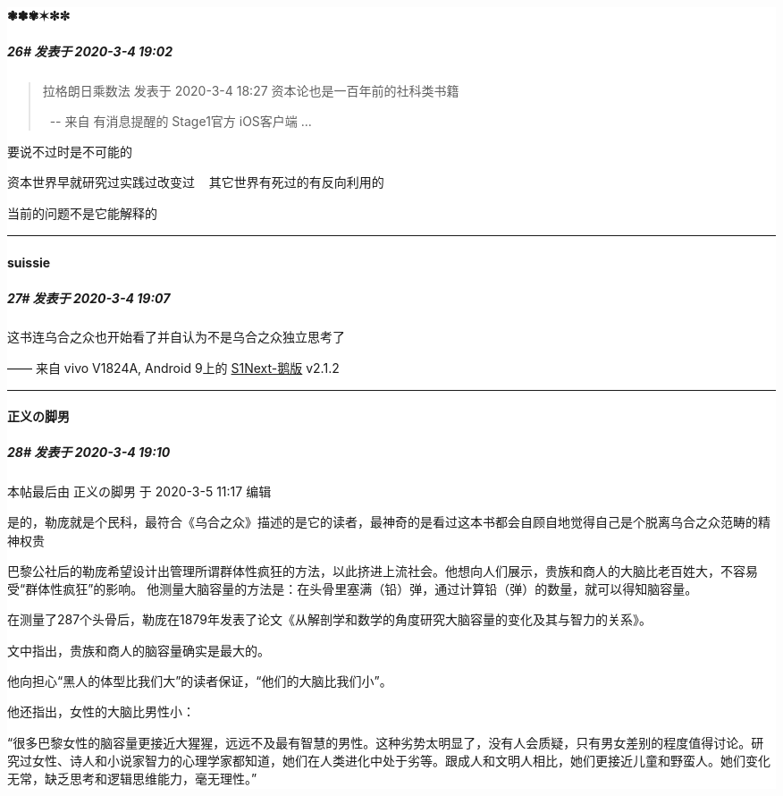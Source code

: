 ####  ❃✽✾✶✻✼  
##### 26#       发表于 2020-3-4 19:02



<blockquote>拉格朗日乘数法 发表于 2020-3-4 18:27
资本论也是一百年前的社科类书籍


  -- 来自 有消息提醒的 Stage1官方 iOS客户端 ...</blockquote>
要说不过时是不可能的


资本世界早就研究过实践过改变过    其它世界有死过的有反向利用的


当前的问题不是它能解释的







*****

####  suissie  
##### 27#       发表于 2020-3-4 19:07




这书连乌合之众也开始看了并自认为不是乌合之众独立思考了

—— 来自 vivo V1824A, Android 9上的 [S1Next-鹅版](https://github.com/ykrank/S1-Next/releases) v2.1.2







*****

####  正义の脚男  
##### 28#       发表于 2020-3-4 19:10



 本帖最后由 正义の脚男 于 2020-3-5 11:17 编辑 

是的，勒庞就是个民科，最符合《乌合之众》描述的是它的读者，最神奇的是看过这本书都会自顾自地觉得自己是个脱离乌合之众范畴的精神权贵


巴黎公社后的勒庞希望设计出管理所谓群体性疯狂的方法，以此挤进上流社会。他想向人们展示，贵族和商人的大脑比老百姓大，不容易受“群体性疯狂”的影响。
他测量大脑容量的方法是：在头骨里塞满（铅）弹，通过计算铅（弹）的数量，就可以得知脑容量。


在测量了287个头骨后，勒庞在1879年发表了论文《从解剖学和数学的角度研究大脑容量的变化及其与智力的关系》。

文中指出，贵族和商人的脑容量确实是最大的。

他向担心“黑人的体型比我们大”的读者保证，“他们的大脑比我们小”。


他还指出，女性的大脑比男性小：

“很多巴黎女性的脑容量更接近大猩猩，远远不及最有智慧的男性。这种劣势太明显了，没有人会质疑，只有男女差别的程度值得讨论。研究过女性、诗人和小说家智力的心理学家都知道，她们在人类进化中处于劣等。跟成人和文明人相比，她们更接近儿童和野蛮人。她们变化无常，缺乏思考和逻辑思维能力，毫无理性。”
